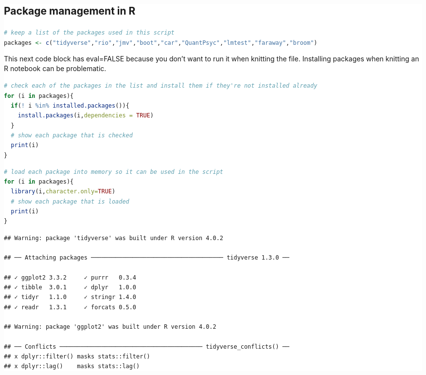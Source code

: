 Package management in R
-----------------------

``` r
# keep a list of the packages used in this script
packages <- c("tidyverse","rio","jmv","boot","car","QuantPsyc","lmtest","faraway","broom")
```

This next code block has eval=FALSE because you don’t want to run it
when knitting the file. Installing packages when knitting an R notebook
can be problematic.

``` r
# check each of the packages in the list and install them if they're not installed already
for (i in packages){
  if(! i %in% installed.packages()){
    install.packages(i,dependencies = TRUE)
  }
  # show each package that is checked
  print(i)
}
```

``` r
# load each package into memory so it can be used in the script
for (i in packages){
  library(i,character.only=TRUE)
  # show each package that is loaded
  print(i)
}
```

    ## Warning: package 'tidyverse' was built under R version 4.0.2

    ## ── Attaching packages ────────────────────────────────────── tidyverse 1.3.0 ──

    ## ✓ ggplot2 3.3.2     ✓ purrr   0.3.4
    ## ✓ tibble  3.0.1     ✓ dplyr   1.0.0
    ## ✓ tidyr   1.1.0     ✓ stringr 1.4.0
    ## ✓ readr   1.3.1     ✓ forcats 0.5.0

    ## Warning: package 'ggplot2' was built under R version 4.0.2

    ## ── Conflicts ───────────────────────────────────────── tidyverse_conflicts() ──
    ## x dplyr::filter() masks stats::filter()
    ## x dplyr::lag()    masks stats::lag()
